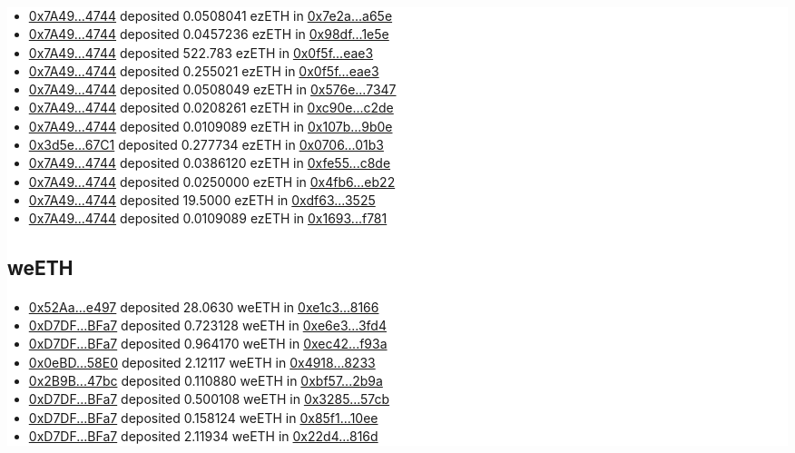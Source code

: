 - [0x7A49...4744](https://etherscan.io/address/0x7A493Be5c2ce014cD049Bf178a1ac0Db1B434744) deposited 0.0508041 ezETH in [0x7e2a...a65e](https://etherscan.io/tx/0x7A493Be5c2ce014cD049Bf178a1ac0Db1B434744)
- [0x7A49...4744](https://etherscan.io/address/0x7A493Be5c2ce014cD049Bf178a1ac0Db1B434744) deposited 0.0457236 ezETH in [0x98df...1e5e](https://etherscan.io/tx/0x7A493Be5c2ce014cD049Bf178a1ac0Db1B434744)
- [0x7A49...4744](https://etherscan.io/address/0x7A493Be5c2ce014cD049Bf178a1ac0Db1B434744) deposited 522.783 ezETH in [0x0f5f...eae3](https://etherscan.io/tx/0x7A493Be5c2ce014cD049Bf178a1ac0Db1B434744)
- [0x7A49...4744](https://etherscan.io/address/0x7A493Be5c2ce014cD049Bf178a1ac0Db1B434744) deposited 0.255021 ezETH in [0x0f5f...eae3](https://etherscan.io/tx/0x7A493Be5c2ce014cD049Bf178a1ac0Db1B434744)
- [0x7A49...4744](https://etherscan.io/address/0x7A493Be5c2ce014cD049Bf178a1ac0Db1B434744) deposited 0.0508049 ezETH in [0x576e...7347](https://etherscan.io/tx/0x7A493Be5c2ce014cD049Bf178a1ac0Db1B434744)
- [0x7A49...4744](https://etherscan.io/address/0x7A493Be5c2ce014cD049Bf178a1ac0Db1B434744) deposited 0.0208261 ezETH in [0xc90e...c2de](https://etherscan.io/tx/0x7A493Be5c2ce014cD049Bf178a1ac0Db1B434744)
- [0x7A49...4744](https://etherscan.io/address/0x7A493Be5c2ce014cD049Bf178a1ac0Db1B434744) deposited 0.0109089 ezETH in [0x107b...9b0e](https://etherscan.io/tx/0x7A493Be5c2ce014cD049Bf178a1ac0Db1B434744)
- [0x3d5e...67C1](https://etherscan.io/address/0x3d5e692Fe5748C62E68702789A47972583C567C1) deposited 0.277734 ezETH in [0x0706...01b3](https://etherscan.io/tx/0x3d5e692Fe5748C62E68702789A47972583C567C1)
- [0x7A49...4744](https://etherscan.io/address/0x7A493Be5c2ce014cD049Bf178a1ac0Db1B434744) deposited 0.0386120 ezETH in [0xfe55...c8de](https://etherscan.io/tx/0x7A493Be5c2ce014cD049Bf178a1ac0Db1B434744)
- [0x7A49...4744](https://etherscan.io/address/0x7A493Be5c2ce014cD049Bf178a1ac0Db1B434744) deposited 0.0250000 ezETH in [0x4fb6...eb22](https://etherscan.io/tx/0x7A493Be5c2ce014cD049Bf178a1ac0Db1B434744)
- [0x7A49...4744](https://etherscan.io/address/0x7A493Be5c2ce014cD049Bf178a1ac0Db1B434744) deposited 19.5000 ezETH in [0xdf63...3525](https://etherscan.io/tx/0x7A493Be5c2ce014cD049Bf178a1ac0Db1B434744)
- [0x7A49...4744](https://etherscan.io/address/0x7A493Be5c2ce014cD049Bf178a1ac0Db1B434744) deposited 0.0109089 ezETH in [0x1693...f781](https://etherscan.io/tx/0x7A493Be5c2ce014cD049Bf178a1ac0Db1B434744)
## weETH
- [0x52Aa...e497](https://etherscan.io/address/0x52Aa899454998Be5b000Ad077a46Bbe360F4e497) deposited 28.0630 weETH in [0xe1c3...8166](https://etherscan.io/tx/0x52Aa899454998Be5b000Ad077a46Bbe360F4e497)
- [0xD7DF...BFa7](https://etherscan.io/address/0xD7DF7E085214743530afF339aFC420c7c720BFa7) deposited 0.723128 weETH in [0xe6e3...3fd4](https://etherscan.io/tx/0xD7DF7E085214743530afF339aFC420c7c720BFa7)
- [0xD7DF...BFa7](https://etherscan.io/address/0xD7DF7E085214743530afF339aFC420c7c720BFa7) deposited 0.964170 weETH in [0xec42...f93a](https://etherscan.io/tx/0xD7DF7E085214743530afF339aFC420c7c720BFa7)
- [0x0eBD...58E0](https://etherscan.io/address/0x0eBD610888dB37cb8cc6865ACb4FbF12aD2358E0) deposited 2.12117 weETH in [0x4918...8233](https://etherscan.io/tx/0x0eBD610888dB37cb8cc6865ACb4FbF12aD2358E0)
- [0x2B9B...47bc](https://etherscan.io/address/0x2B9B351bFB494F528d595440018D8da5e5F847bc) deposited 0.110880 weETH in [0xbf57...2b9a](https://etherscan.io/tx/0x2B9B351bFB494F528d595440018D8da5e5F847bc)
- [0xD7DF...BFa7](https://etherscan.io/address/0xD7DF7E085214743530afF339aFC420c7c720BFa7) deposited 0.500108 weETH in [0x3285...57cb](https://etherscan.io/tx/0xD7DF7E085214743530afF339aFC420c7c720BFa7)
- [0xD7DF...BFa7](https://etherscan.io/address/0xD7DF7E085214743530afF339aFC420c7c720BFa7) deposited 0.158124 weETH in [0x85f1...10ee](https://etherscan.io/tx/0xD7DF7E085214743530afF339aFC420c7c720BFa7)
- [0xD7DF...BFa7](https://etherscan.io/address/0xD7DF7E085214743530afF339aFC420c7c720BFa7) deposited 2.11934 weETH in [0x22d4...816d](https://etherscan.io/tx/0xD7DF7E085214743530afF339aFC420c7c720BFa7)